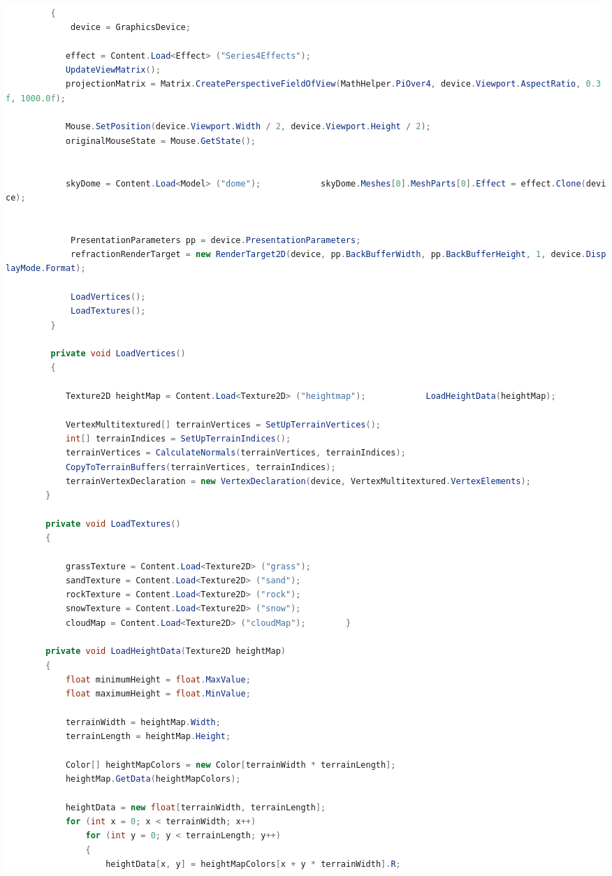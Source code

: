 ```csharp
         {
             device = GraphicsDevice;

            effect = Content.Load<Effect> ("Series4Effects");
            UpdateViewMatrix();
            projectionMatrix = Matrix.CreatePerspectiveFieldOfView(MathHelper.PiOver4, device.Viewport.AspectRatio, 0.3f, 1000.0f);

            Mouse.SetPosition(device.Viewport.Width / 2, device.Viewport.Height / 2);
            originalMouseState = Mouse.GetState();


            skyDome = Content.Load<Model> ("dome");            skyDome.Meshes[0].MeshParts[0].Effect = effect.Clone(device);


             PresentationParameters pp = device.PresentationParameters;
             refractionRenderTarget = new RenderTarget2D(device, pp.BackBufferWidth, pp.BackBufferHeight, 1, device.DisplayMode.Format);
 
             LoadVertices();
             LoadTextures();
         }
 
         private void LoadVertices()
         {

            Texture2D heightMap = Content.Load<Texture2D> ("heightmap");            LoadHeightData(heightMap);

            VertexMultitextured[] terrainVertices = SetUpTerrainVertices();
            int[] terrainIndices = SetUpTerrainIndices();
            terrainVertices = CalculateNormals(terrainVertices, terrainIndices);
            CopyToTerrainBuffers(terrainVertices, terrainIndices);
            terrainVertexDeclaration = new VertexDeclaration(device, VertexMultitextured.VertexElements);
        }

        private void LoadTextures()
        {

            grassTexture = Content.Load<Texture2D> ("grass");
            sandTexture = Content.Load<Texture2D> ("sand");
            rockTexture = Content.Load<Texture2D> ("rock");
            snowTexture = Content.Load<Texture2D> ("snow");
            cloudMap = Content.Load<Texture2D> ("cloudMap");        }

        private void LoadHeightData(Texture2D heightMap)
        {
            float minimumHeight = float.MaxValue;
            float maximumHeight = float.MinValue;

            terrainWidth = heightMap.Width;
            terrainLength = heightMap.Height;

            Color[] heightMapColors = new Color[terrainWidth * terrainLength];
            heightMap.GetData(heightMapColors);

            heightData = new float[terrainWidth, terrainLength];
            for (int x = 0; x < terrainWidth; x++)
                for (int y = 0; y < terrainLength; y++)
                {
                    heightData[x, y] = heightMapColors[x + y * terrainWidth].R;
```
